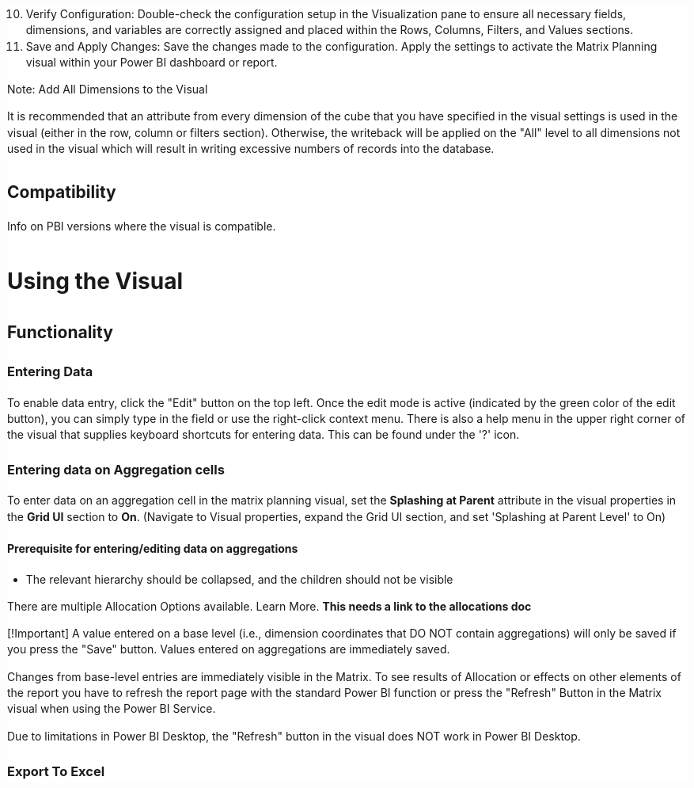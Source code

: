 10.  Verify Configuration: Double-check the configuration setup in the Visualization pane to ensure all necessary fields, dimensions, and variables are correctly assigned and placed within the Rows, Columns, Filters, and Values sections.
11. Save and Apply Changes: Save the changes made to the configuration. Apply the settings to activate the Matrix Planning visual within your Power BI dashboard or report.

Note: Add All Dimensions to the Visual

It is recommended that an attribute from every dimension of the cube that you have specified in the visual settings is used in the visual (either in the row, column or filters section). Otherwise, the writeback will be applied on the "All" level to all dimensions not used in the visual which will result in writing excessive numbers of records into the database.

## Compatibility

Info on PBI versions where the visual is compatible.

# Using the Visual

## Functionality

### Entering Data

To enable data entry, click the "Edit" button on the top left. Once the edit mode is active (indicated by the green color of the edit button), you can simply type in the field or use the right-click context menu.  There is also a help menu in the upper right corner of the visual that supplies keyboard shortcuts for entering data.  This can be found under the '?' icon.

### Entering data on Aggregation cells

To enter data on an aggregation cell in the matrix planning visual, set the **Splashing at Parent** attribute in the visual properties in the **Grid UI** section to **On**.  (Navigate to Visual properties, expand the Grid UI section, and set 'Splashing at Parent Level' to On)

#### Prerequisite for entering/editing data on aggregations

-   The relevant hierarchy should be collapsed, and the children should not be visible

There are multiple Allocation Options available. Learn More.  **This needs a link to the allocations doc**

[!Important] 
A value entered on a base level (i.e., dimension coordinates that DO NOT contain aggregations) will only be saved if you press the "Save" button. Values entered on aggregations are immediately saved.

Changes from base-level entries are immediately visible in the Matrix. To see results of Allocation or effects on other elements of the report you have to refresh the report page with the standard Power BI function or press the "Refresh" Button in the Matrix visual when using the Power BI Service.

Due to limitations in Power BI Desktop, the "Refresh" button in the visual does NOT work in Power BI Desktop.

### Export To Excel
